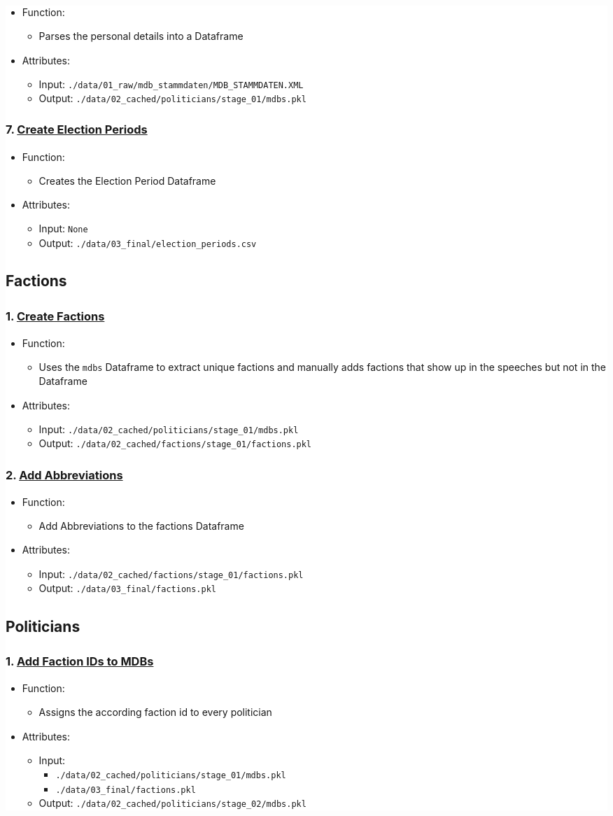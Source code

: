 - Function:

  - Parses the personal details into a Dataframe

- Attributes:
  - Input: `./data/01_raw/mdb_stammdaten/MDB_STAMMDATEN.XML`
  - Output: `./data/02_cached/politicians/stage_01/mdbs.pkl`

### 7. [Create Election Periods](./01_preprocessing/07_create_election_periods.py)

- Function:

  - Creates the Election Period Dataframe

- Attributes:
  - Input: `None`
  - Output: `./data/03_final/election_periods.csv`

## Factions

### 1. [Create Factions](./02_factions/01_create_factions.py)

- Function:

  - Uses the `mdbs` Dataframe to extract unique factions and manually adds factions that show up in the speeches but not in the Dataframe

- Attributes:
  - Input: `./data/02_cached/politicians/stage_01/mdbs.pkl`
  - Output: `./data/02_cached/factions/stage_01/factions.pkl`

### 2. [Add Abbreviations](./02_factions/02_add_abbreviations_and_ids.py)

- Function:

  - Add Abbreviations to the factions Dataframe

- Attributes:
  - Input: `./data/02_cached/factions/stage_01/factions.pkl`
  - Output: `./data/03_final/factions.pkl`

## Politicians

### 1. [Add Faction IDs to MDBs](./03_politicians/01_add_faction_id_to_mdbs.py)

- Function:

  - Assigns the according faction id to every politician

- Attributes:
  - Input:
    - `./data/02_cached/politicians/stage_01/mdbs.pkl`
    - `./data/03_final/factions.pkl`
  - Output: `./data/02_cached/politicians/stage_02/mdbs.pkl`

